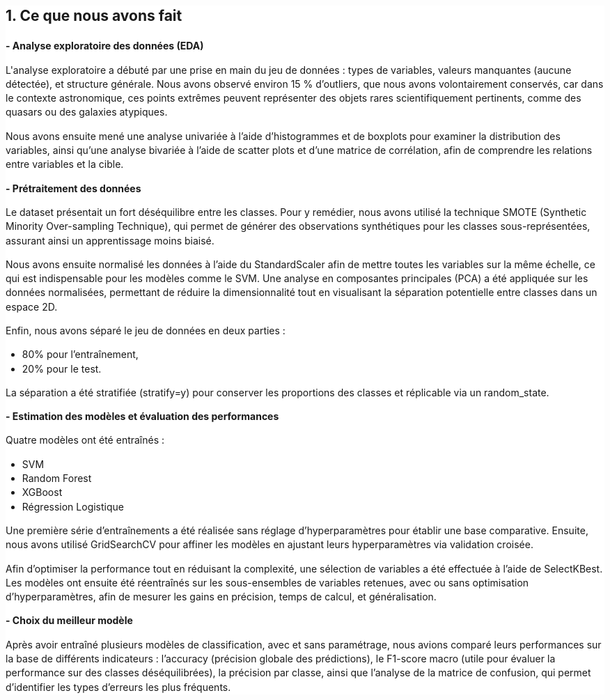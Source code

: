 ## 1. Ce que nous avons fait

**- Analyse exploratoire des données (EDA)**
  
L'analyse exploratoire a débuté par une prise en main du jeu de données : types de variables, valeurs manquantes (aucune détectée), et structure générale. Nous avons observé environ 15 % d’outliers, que nous avons volontairement conservés, car dans le contexte astronomique, ces points extrêmes peuvent représenter des objets rares scientifiquement pertinents, comme des quasars ou des galaxies atypiques.

Nous avons ensuite mené une analyse univariée à l’aide d’histogrammes et de boxplots pour examiner la distribution des variables, ainsi qu’une analyse bivariée à l’aide de scatter plots et d’une matrice de corrélation, afin de comprendre les relations entre variables et la cible.

**- Prétraitement des données**

Le dataset présentait un fort déséquilibre entre les classes. Pour y remédier, nous avons utilisé la technique SMOTE (Synthetic Minority Over-sampling Technique), qui permet de générer des observations synthétiques pour les classes sous-représentées, assurant ainsi un apprentissage moins biaisé.

Nous avons ensuite normalisé les données à l’aide du StandardScaler afin de mettre toutes les variables sur la même échelle, ce qui est indispensable pour les modèles comme le SVM. Une analyse en composantes principales (PCA) a été appliquée sur les données normalisées, permettant de réduire la dimensionnalité tout en visualisant la séparation potentielle entre classes dans un espace 2D.

Enfin, nous avons séparé le jeu de données en deux parties : 

- 80% pour l’entraînement,
- 20% pour le test.

La séparation a été stratifiée (stratify=y) pour conserver les proportions des classes et réplicable via un random_state.

**- Estimation des modèles et évaluation des performances**

Quatre modèles ont été entraînés : 

- SVM
- Random Forest
- XGBoost
- Régression Logistique

Une première série d’entraînements a été réalisée sans réglage d’hyperparamètres pour établir une base comparative. Ensuite, nous avons utilisé GridSearchCV pour affiner les modèles en ajustant leurs hyperparamètres via validation croisée.

Afin d’optimiser la performance tout en réduisant la complexité, une sélection de variables a été effectuée à l’aide de SelectKBest. Les modèles ont ensuite été réentraînés sur les sous-ensembles de variables retenues, avec ou sans optimisation d’hyperparamètres, afin de mesurer les gains en précision, temps de calcul, et généralisation.

**- Choix du meilleur modèle**

Après avoir entraîné plusieurs modèles de classification, avec et sans paramétrage, nous avions comparé leurs performances sur la base de différents indicateurs : l’accuracy (précision globale des prédictions), le F1-score macro (utile pour évaluer la performance sur des classes déséquilibrées), la précision par classe, ainsi que l’analyse de la matrice de confusion, qui permet d’identifier les types d’erreurs les plus fréquents. 
